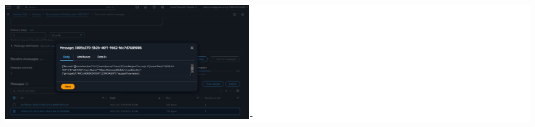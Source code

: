 <img src="https://github.com/HalleyVeras/Laboratorio5_CursoDpcn_EDN/blob/main/arquivos4/fila_json_sqs_deleteobject.png?raw=true" width="400" alt="AWS Logo">-
